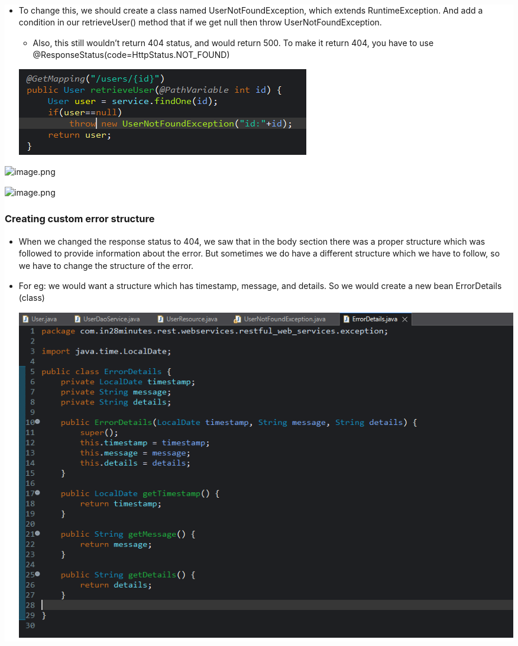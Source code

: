 - To change this, we should create a class named UserNotFoundException, which extends RuntimeException. And add a condition in our retrieveUser() method that if we get null then throw UserNotFoundException.
    - Also, this still wouldn’t return 404 status, and would return 500. To make it return 404, you have to use @ResponseStatus(code=HttpStatus.NOT_FOUND)
    
    ![image.png](/images/Springboot/image%20203.png)
    

![image.png](image/image%20204.png)

![image.png](image/image%20205.png)

### Creating custom error structure

- When we changed the response status to 404, we saw that in the body section there was a proper structure which was followed to provide information about the error. But sometimes we do have a different structure which we have to follow, so we have to change the structure of the error.
- For eg: we would want a structure which has timestamp, message, and details. So we would create a new bean ErrorDetails (class)
    
    ![image.png](/images/Springboot/image%20206.png)
    